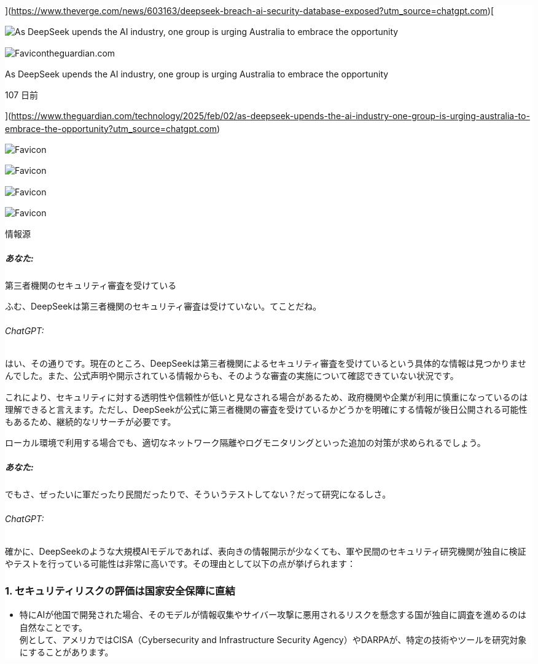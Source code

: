 

](https://www.theverge.com/news/603163/deepseek-breach-ai-security-database-exposed?utm_source=chatgpt.com)[

![As DeepSeek upends the AI industry, one group is urging Australia to embrace the opportunity](https://media.guim.co.uk/3d7f9421fecbfdff93714bdf96d8809e19067866/571_451_4833_2900/500.jpg)

![Favicon](https://www.google.com/s2/favicons?domain=https://www.theguardian.com&sz=32)theguardian.com

As DeepSeek upends the AI industry, one group is urging Australia to embrace the opportunity

107 日前



](https://www.theguardian.com/technology/2025/feb/02/as-deepseek-upends-the-ai-industry-one-group-is-urging-australia-to-embrace-the-opportunity?utm_source=chatgpt.com)

![Favicon](https://www.google.com/s2/favicons?domain=https://www.nisc.go.jp&sz=32)

![Favicon](https://www.google.com/s2/favicons?domain=https://rocket-boys.co.jp&sz=32)

![Favicon](https://www.google.com/s2/favicons?domain=https://www.theverge.com&sz=32)

![Favicon](https://www.google.com/s2/favicons?domain=https://www.wired.com&sz=32)

情報源

##### あなた:

第三者機関のセキュリティ審査を受けている

ふむ、DeepSeekは第三者機関のセキュリティ審査は受けていない。てことだね。

###### ChatGPT:

はい、その通りです。現在のところ、DeepSeekは第三者機関によるセキュリティ審査を受けているという具体的な情報は見つかりませんでした。また、公式声明や開示されている情報からも、そのような審査の実施について確認できていない状況です。

これにより、セキュリティに対する透明性や信頼性が低いと見なされる場合があるため、政府機関や企業が利用に慎重になっているのは理解できると言えます。ただし、DeepSeekが公式に第三者機関の審査を受けているかどうかを明確にする情報が後日公開される可能性もあるため、継続的なリサーチが必要です。

ローカル環境で利用する場合でも、適切なネットワーク隔離やログモニタリングといった追加の対策が求められるでしょう。

##### あなた:

でもさ、ぜったいに軍だったり民間だったりで、そういうテストしてない？だって研究になるしさ。

###### ChatGPT:

確かに、DeepSeekのような大規模AIモデルであれば、表向きの情報開示が少なくても、軍や民間のセキュリティ研究機関が独自に検証やテストを行っている可能性は非常に高いです。その理由として以下の点が挙げられます：

### 1. **セキュリティリスクの評価は国家安全保障に直結**

- 特にAIが他国で開発された場合、そのモデルが情報収集やサイバー攻撃に悪用されるリスクを懸念する国が独自に調査を進めるのは自然なことです。  
    例として、アメリカではCISA（Cybersecurity and Infrastructure Security Agency）やDARPAが、特定の技術やツールを研究対象にすることがあります。
    